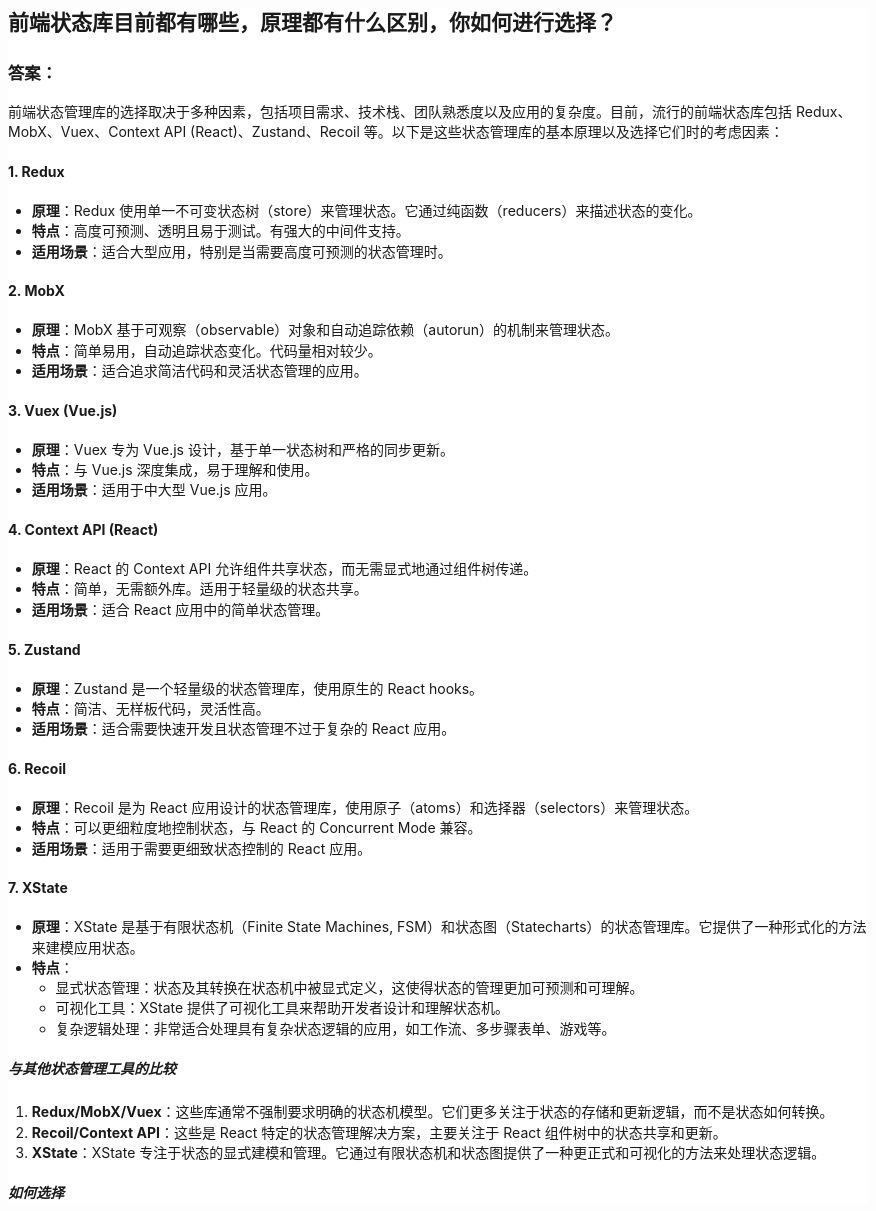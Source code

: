 ## 前端状态库目前都有哪些，原理都有什么区别，你如何进行选择？

### 答案：

前端状态管理库的选择取决于多种因素，包括项目需求、技术栈、团队熟悉度以及应用的复杂度。目前，流行的前端状态库包括 Redux、MobX、Vuex、Context API (React)、Zustand、Recoil 等。以下是这些状态管理库的基本原理以及选择它们时的考虑因素：

#### 1. Redux
- **原理**：Redux 使用单一不可变状态树（store）来管理状态。它通过纯函数（reducers）来描述状态的变化。
- **特点**：高度可预测、透明且易于测试。有强大的中间件支持。
- **适用场景**：适合大型应用，特别是当需要高度可预测的状态管理时。

#### 2. MobX
- **原理**：MobX 基于可观察（observable）对象和自动追踪依赖（autorun）的机制来管理状态。
- **特点**：简单易用，自动追踪状态变化。代码量相对较少。
- **适用场景**：适合追求简洁代码和灵活状态管理的应用。

#### 3. Vuex (Vue.js)
- **原理**：Vuex 专为 Vue.js 设计，基于单一状态树和严格的同步更新。
- **特点**：与 Vue.js 深度集成，易于理解和使用。
- **适用场景**：适用于中大型 Vue.js 应用。

#### 4. Context API (React)
- **原理**：React 的 Context API 允许组件共享状态，而无需显式地通过组件树传递。
- **特点**：简单，无需额外库。适用于轻量级的状态共享。
- **适用场景**：适合 React 应用中的简单状态管理。

#### 5. Zustand
- **原理**：Zustand 是一个轻量级的状态管理库，使用原生的 React hooks。
- **特点**：简洁、无样板代码，灵活性高。
- **适用场景**：适合需要快速开发且状态管理不过于复杂的 React 应用。

#### 6. Recoil
- **原理**：Recoil 是为 React 应用设计的状态管理库，使用原子（atoms）和选择器（selectors）来管理状态。
- **特点**：可以更细粒度地控制状态，与 React 的 Concurrent Mode 兼容。
- **适用场景**：适用于需要更细致状态控制的 React 应用。

#### 7. XState
- **原理**：XState 是基于有限状态机（Finite State Machines, FSM）和状态图（Statecharts）的状态管理库。它提供了一种形式化的方法来建模应用状态。
- **特点**：
  - 显式状态管理：状态及其转换在状态机中被显式定义，这使得状态的管理更加可预测和可理解。
  - 可视化工具：XState 提供了可视化工具来帮助开发者设计和理解状态机。
  - 复杂逻辑处理：非常适合处理具有复杂状态逻辑的应用，如工作流、多步骤表单、游戏等。

##### 与其他状态管理工具的比较

1. **Redux/MobX/Vuex**：这些库通常不强制要求明确的状态机模型。它们更多关注于状态的存储和更新逻辑，而不是状态如何转换。
2. **Recoil/Context API**：这些是 React 特定的状态管理解决方案，主要关注于 React 组件树中的状态共享和更新。
3. **XState**：XState 专注于状态的显式建模和管理。它通过有限状态机和状态图提供了一种更正式和可视化的方法来处理状态逻辑。

##### 如何选择
